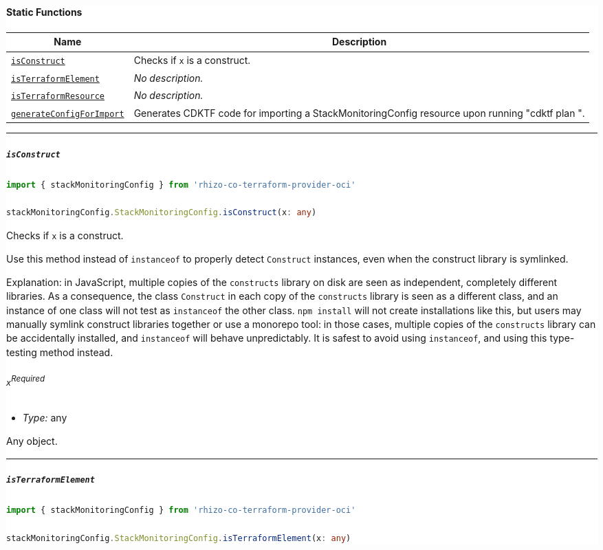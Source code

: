 #### Static Functions <a name="Static Functions" id="Static Functions"></a>

| **Name** | **Description** |
| --- | --- |
| <code><a href="#rhizo-co-terraform-provider-oci.stackMonitoringConfig.StackMonitoringConfig.isConstruct">isConstruct</a></code> | Checks if `x` is a construct. |
| <code><a href="#rhizo-co-terraform-provider-oci.stackMonitoringConfig.StackMonitoringConfig.isTerraformElement">isTerraformElement</a></code> | *No description.* |
| <code><a href="#rhizo-co-terraform-provider-oci.stackMonitoringConfig.StackMonitoringConfig.isTerraformResource">isTerraformResource</a></code> | *No description.* |
| <code><a href="#rhizo-co-terraform-provider-oci.stackMonitoringConfig.StackMonitoringConfig.generateConfigForImport">generateConfigForImport</a></code> | Generates CDKTF code for importing a StackMonitoringConfig resource upon running "cdktf plan <stack-name>". |

---

##### `isConstruct` <a name="isConstruct" id="rhizo-co-terraform-provider-oci.stackMonitoringConfig.StackMonitoringConfig.isConstruct"></a>

```typescript
import { stackMonitoringConfig } from 'rhizo-co-terraform-provider-oci'

stackMonitoringConfig.StackMonitoringConfig.isConstruct(x: any)
```

Checks if `x` is a construct.

Use this method instead of `instanceof` to properly detect `Construct`
instances, even when the construct library is symlinked.

Explanation: in JavaScript, multiple copies of the `constructs` library on
disk are seen as independent, completely different libraries. As a
consequence, the class `Construct` in each copy of the `constructs` library
is seen as a different class, and an instance of one class will not test as
`instanceof` the other class. `npm install` will not create installations
like this, but users may manually symlink construct libraries together or
use a monorepo tool: in those cases, multiple copies of the `constructs`
library can be accidentally installed, and `instanceof` will behave
unpredictably. It is safest to avoid using `instanceof`, and using
this type-testing method instead.

###### `x`<sup>Required</sup> <a name="x" id="rhizo-co-terraform-provider-oci.stackMonitoringConfig.StackMonitoringConfig.isConstruct.parameter.x"></a>

- *Type:* any

Any object.

---

##### `isTerraformElement` <a name="isTerraformElement" id="rhizo-co-terraform-provider-oci.stackMonitoringConfig.StackMonitoringConfig.isTerraformElement"></a>

```typescript
import { stackMonitoringConfig } from 'rhizo-co-terraform-provider-oci'

stackMonitoringConfig.StackMonitoringConfig.isTerraformElement(x: any)
```
